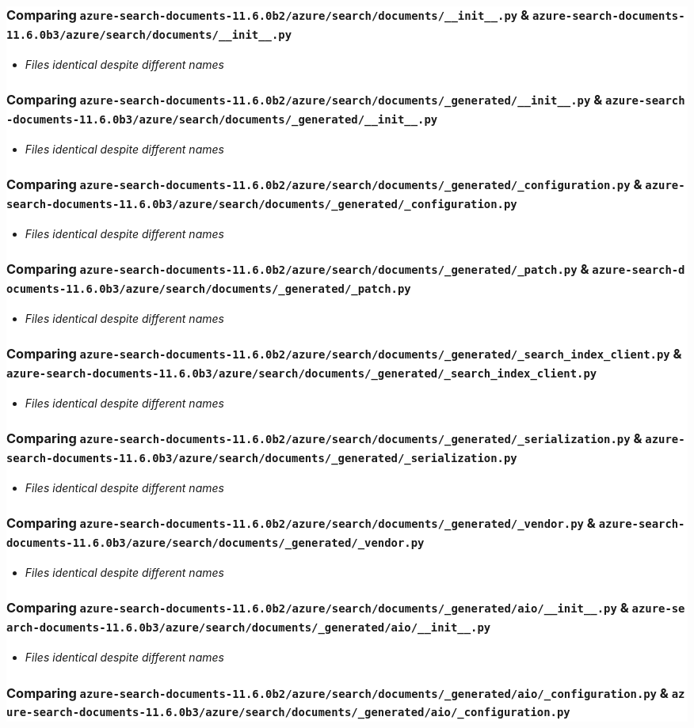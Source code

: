 ### Comparing `azure-search-documents-11.6.0b2/azure/search/documents/__init__.py` & `azure-search-documents-11.6.0b3/azure/search/documents/__init__.py`

 * *Files identical despite different names*

### Comparing `azure-search-documents-11.6.0b2/azure/search/documents/_generated/__init__.py` & `azure-search-documents-11.6.0b3/azure/search/documents/_generated/__init__.py`

 * *Files identical despite different names*

### Comparing `azure-search-documents-11.6.0b2/azure/search/documents/_generated/_configuration.py` & `azure-search-documents-11.6.0b3/azure/search/documents/_generated/_configuration.py`

 * *Files identical despite different names*

### Comparing `azure-search-documents-11.6.0b2/azure/search/documents/_generated/_patch.py` & `azure-search-documents-11.6.0b3/azure/search/documents/_generated/_patch.py`

 * *Files identical despite different names*

### Comparing `azure-search-documents-11.6.0b2/azure/search/documents/_generated/_search_index_client.py` & `azure-search-documents-11.6.0b3/azure/search/documents/_generated/_search_index_client.py`

 * *Files identical despite different names*

### Comparing `azure-search-documents-11.6.0b2/azure/search/documents/_generated/_serialization.py` & `azure-search-documents-11.6.0b3/azure/search/documents/_generated/_serialization.py`

 * *Files identical despite different names*

### Comparing `azure-search-documents-11.6.0b2/azure/search/documents/_generated/_vendor.py` & `azure-search-documents-11.6.0b3/azure/search/documents/_generated/_vendor.py`

 * *Files identical despite different names*

### Comparing `azure-search-documents-11.6.0b2/azure/search/documents/_generated/aio/__init__.py` & `azure-search-documents-11.6.0b3/azure/search/documents/_generated/aio/__init__.py`

 * *Files identical despite different names*

### Comparing `azure-search-documents-11.6.0b2/azure/search/documents/_generated/aio/_configuration.py` & `azure-search-documents-11.6.0b3/azure/search/documents/_generated/aio/_configuration.py`
